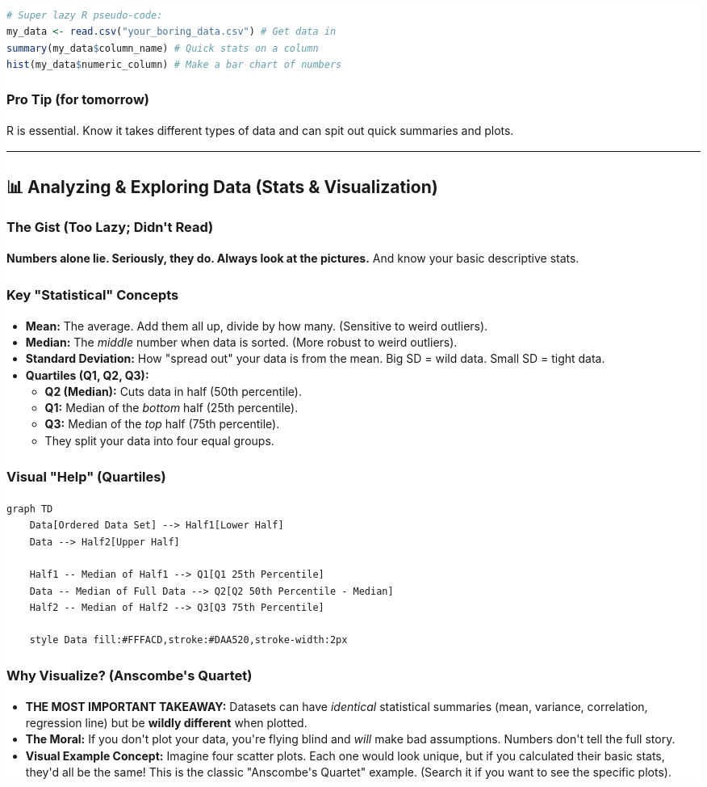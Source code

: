 ```R
# Super lazy R pseudo-code:
my_data <- read.csv("your_boring_data.csv") # Get data in
summary(my_data$column_name) # Quick stats on a column
hist(my_data$numeric_column) # Make a bar chart of numbers
```

### Pro Tip (for tomorrow)
R is essential. Know it takes different types of data and can spit out quick summaries and plots.

---

## 📊 Analyzing & Exploring Data (Stats & Visualization)

### The Gist (Too Lazy; Didn't Read)
**Numbers alone lie. Seriously, they do. Always look at the pictures.** And know your basic descriptive stats.

### Key "Statistical" Concepts
-   **Mean:** The average. Add them all up, divide by how many. (Sensitive to weird outliers).
-   **Median:** The *middle* number when data is sorted. (More robust to weird outliers).
-   **Standard Deviation:** How "spread out" your data is from the mean. Big SD = wild data. Small SD = tight data.
-   **Quartiles (Q1, Q2, Q3):**
    -   **Q2 (Median):** Cuts data in half (50th percentile).
    -   **Q1:** Median of the *bottom* half (25th percentile).
    -   **Q3:** Median of the *top* half (75th percentile).
    -   They split your data into four equal groups.

### Visual "Help" (Quartiles)
```mermaid
graph TD
    Data[Ordered Data Set] --> Half1[Lower Half]
    Data --> Half2[Upper Half]

    Half1 -- Median of Half1 --> Q1[Q1 25th Percentile]
    Data -- Median of Full Data --> Q2[Q2 50th Percentile - Median]
    Half2 -- Median of Half2 --> Q3[Q3 75th Percentile]

    style Data fill:#FFFACD,stroke:#DAA520,stroke-width:2px

```

### Why Visualize? (Anscombe's Quartet)
-   **THE MOST IMPORTANT TAKEAWAY:** Datasets can have *identical* statistical summaries (mean, variance, correlation, regression line) but be **wildly different** when plotted.
-   **The Moral:** If you don't plot your data, you're flying blind and *will* make bad assumptions. Numbers don't tell the full story.
-   **Visual Example Concept:** Imagine four scatter plots. Each one would look unique, but if you calculated their basic stats, they'd all be the same! This is the classic "Anscombe's Quartet" example. (Search it if you want to see the specific plots).
